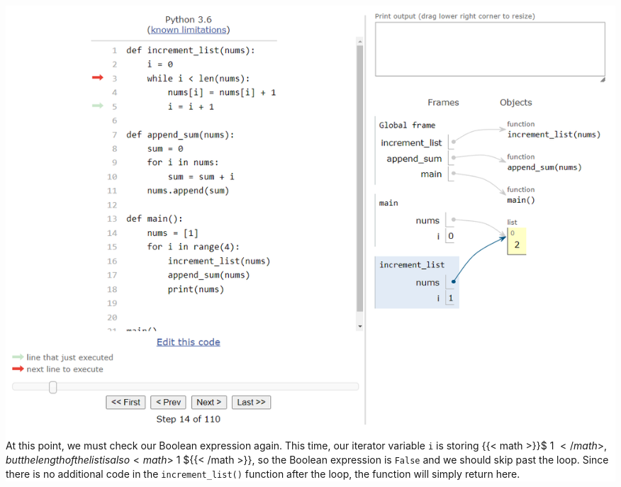 ![Tutor 14](/images/07/tutor11_14.png?classes=border,shadow)

At this point, we must check our Boolean expression again. This time, our iterator variable `i` is storing {{< math >}}$ 1 ${{< /math >}}, but the length of the list is also {{< math >}}$ 1 ${{< /math >}}, so the Boolean expression is `False` and we should skip past the loop. Since there is no additional code in the `increment_list()` function after the loop, the function will simply return here. 
